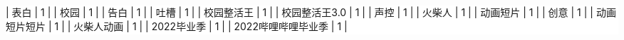 | 表白 | 1 |
| 校园 | 1 |
| 告白 | 1 |
| 吐槽 | 1 |
| 校园整活王 | 1 |
| 校园整活王3.0 | 1 |
| 声控 | 1 |
| 火柴人 | 1 |
| 动画短片 | 1 |
| 创意 | 1 |
| 动画短片短片 | 1 |
| 火柴人动画 | 1 |
| 2022毕业季 | 1 |
| 2022哔哩哔哩毕业季 | 1 |
